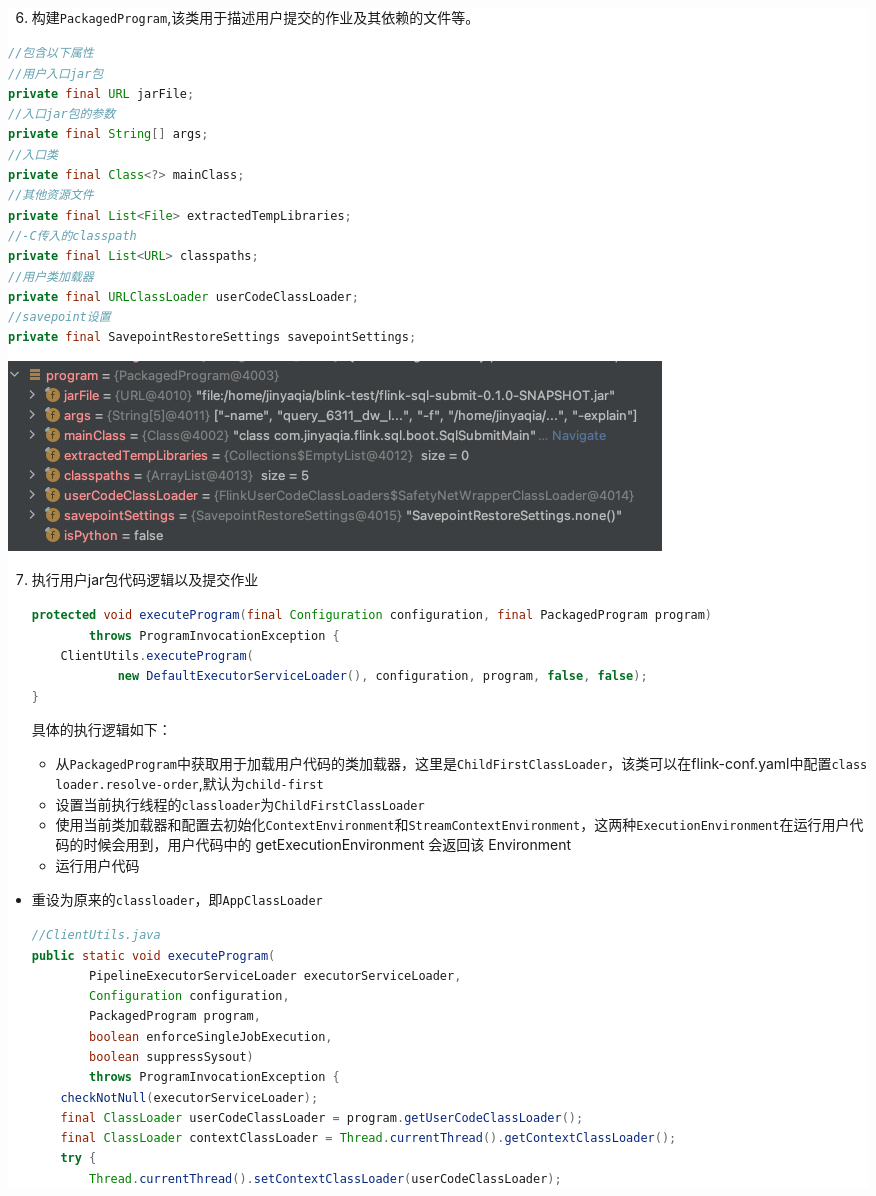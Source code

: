 6. 构建`PackagedProgram`,该类用于描述用户提交的作业及其依赖的文件等。

```java
//包含以下属性
//用户入口jar包
private final URL jarFile;
//入口jar包的参数
private final String[] args;
//入口类
private final Class<?> mainClass;
//其他资源文件
private final List<File> extractedTempLibraries;
//-C传入的classpath
private final List<URL> classpaths;
//用户类加载器
private final URLClassLoader userCodeClassLoader;
//savepoint设置
private final SavepointRestoreSettings savepointSettings;
```

![image-20220123163132191](../../images/flink/flink-client/client-5.png)

7. 执行用户jar包代码逻辑以及提交作业

   ```java
   protected void executeProgram(final Configuration configuration, final PackagedProgram program)
           throws ProgramInvocationException {
       ClientUtils.executeProgram(
               new DefaultExecutorServiceLoader(), configuration, program, false, false);
   }
   ```

   具体的执行逻辑如下：

   - 从`PackagedProgram`中获取用于加载用户代码的类加载器，这里是`ChildFirstClassLoader`，该类可以在flink-conf.yaml中配置`classloader.resolve-order`,默认为`child-first`
   - 设置当前执行线程的`classloader`为`ChildFirstClassLoader`
   - 使用当前类加载器和配置去初始化`ContextEnvironment`和`StreamContextEnvironment`，这两种`ExecutionEnvironment`在运行用户代码的时候会用到，用户代码中的 getExecutionEnvironment 会返回该 Environment
   - 运行用户代码
- 重设为原来的`classloader`，即`AppClassLoader`
  
   ```java
   //ClientUtils.java
   public static void executeProgram(
           PipelineExecutorServiceLoader executorServiceLoader,
           Configuration configuration,
           PackagedProgram program,
           boolean enforceSingleJobExecution,
           boolean suppressSysout)
           throws ProgramInvocationException {
       checkNotNull(executorServiceLoader);
       final ClassLoader userCodeClassLoader = program.getUserCodeClassLoader();
       final ClassLoader contextClassLoader = Thread.currentThread().getContextClassLoader();
       try {
           Thread.currentThread().setContextClassLoader(userCodeClassLoader);
   
   ```